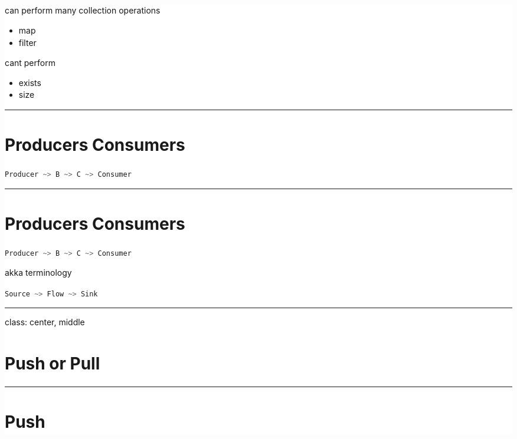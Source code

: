 
can perform many collection operations
* map
* filter

cant perform
* exists
* size

---

# Producers Consumers

```scala
Producer ~> B ~> C ~> Consumer
```

---

# Producers Consumers

```scala
Producer ~> B ~> C ~> Consumer
```


akka terminology
```scala
Source ~> Flow ~> Sink
```

---
class: center, middle

# Push or Pull

---

# Push
